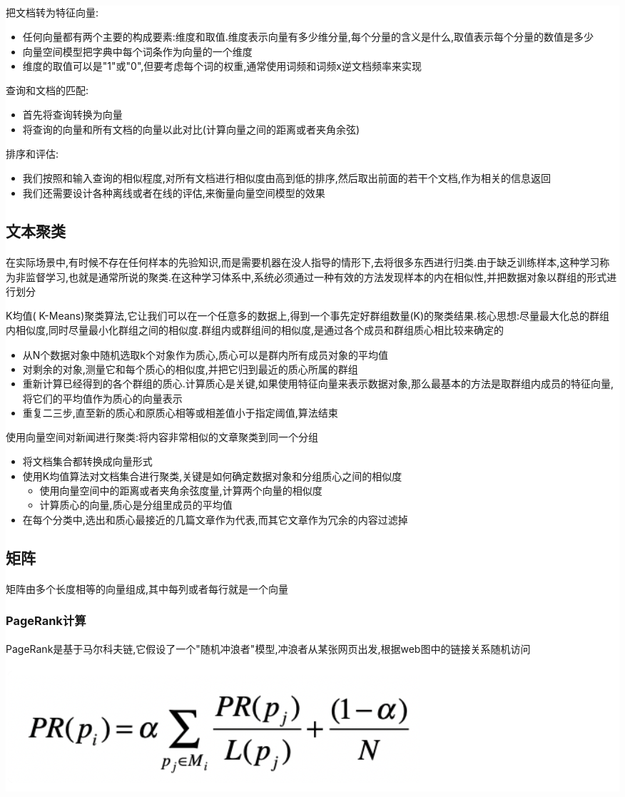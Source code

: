 把文档转为特征向量:

* 任何向量都有两个主要的构成要素:维度和取值.维度表示向量有多少维分量,每个分量的含义是什么,取值表示每个分量的数值是多少
* 向量空间模型把字典中每个词条作为向量的一个维度
* 维度的取值可以是"1"或"0",但要考虑每个词的权重,通常使用词频和词频x逆文档频率来实现

查询和文档的匹配:

* 首先将查询转换为向量
* 将查询的向量和所有文档的向量以此对比(计算向量之间的距离或者夹角余弦)

排序和评估:

* 我们按照和输入查询的相似程度,对所有文档进行相似度由高到低的排序,然后取出前面的若干个文档,作为相关的信息返回
* 我们还需要设计各种离线或者在线的评估,来衡量向量空间模型的效果

## 文本聚类

在实际场景中,有时候不存在任何样本的先验知识,而是需要机器在没人指导的情形下,去将很多东西进行归类.由于缺乏训练样本,这种学习称为非监督学习,也就是通常所说的聚类.在这种学习体系中,系统必须通过一种有效的方法发现样本的内在相似性,并把数据对象以群组的形式进行划分

K均值( K-Means)聚类算法,它让我们可以在一个任意多的数据上,得到一个事先定好群组数量(K)的聚类结果.核心思想:尽量最大化总的群组内相似度,同时尽量最小化群组之间的相似度.群组内或群组间的相似度,是通过各个成员和群组质心相比较来确定的

* 从N个数据对象中随机选取k个对象作为质心,质心可以是群内所有成员对象的平均值
* 对剩余的对象,测量它和每个质心的相似度,并把它归到最近的质心所属的群组
* 重新计算已经得到的各个群组的质心.计算质心是关键,如果使用特征向量来表示数据对象,那么最基本的方法是取群组内成员的特征向量,将它们的平均值作为质心的向量表示
* 重复二三步,直至新的质心和原质心相等或相差值小于指定阈值,算法结束

使用向量空间对新闻进行聚类:将内容非常相似的文章聚类到同一个分组

* 将文档集合都转换成向量形式
* 使用K均值算法对文档集合进行聚类,关键是如何确定数据对象和分组质心之间的相似度
  * 使用向量空间中的距离或者夹角余弦度量,计算两个向量的相似度
  * 计算质心的向量,质心是分组里成员的平均值
* 在每个分类中,选出和质心最接近的几篇文章作为代表,而其它文章作为冗余的内容过滤掉

## 矩阵

矩阵由多个长度相等的向量组成,其中每列或者每行就是一个向量

### PageRank计算

PageRank是基于马尔科夫链,它假设了一个"随机冲浪者"模型,冲浪者从某张网页出发,根据web图中的链接关系随机访问

![](img\31.png)
